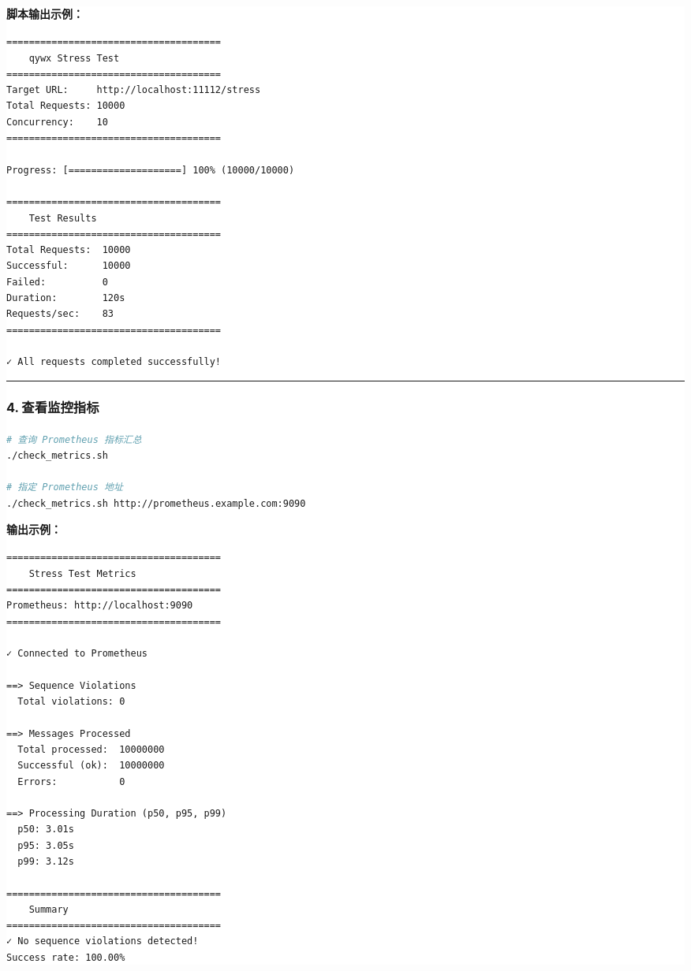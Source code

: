 **脚本输出示例：**
```
======================================
    qywx Stress Test
======================================
Target URL:     http://localhost:11112/stress
Total Requests: 10000
Concurrency:    10
======================================

Progress: [====================] 100% (10000/10000)

======================================
    Test Results
======================================
Total Requests:  10000
Successful:      10000
Failed:          0
Duration:        120s
Requests/sec:    83
======================================

✓ All requests completed successfully!
```

---

### 4. 查看监控指标

```bash
# 查询 Prometheus 指标汇总
./check_metrics.sh

# 指定 Prometheus 地址
./check_metrics.sh http://prometheus.example.com:9090
```

**输出示例：**
```
======================================
    Stress Test Metrics
======================================
Prometheus: http://localhost:9090
======================================

✓ Connected to Prometheus

==> Sequence Violations
  Total violations: 0

==> Messages Processed
  Total processed:  10000000
  Successful (ok):  10000000
  Errors:           0

==> Processing Duration (p50, p95, p99)
  p50: 3.01s
  p95: 3.05s
  p99: 3.12s

======================================
    Summary
======================================
✓ No sequence violations detected!
Success rate: 100.00%
```